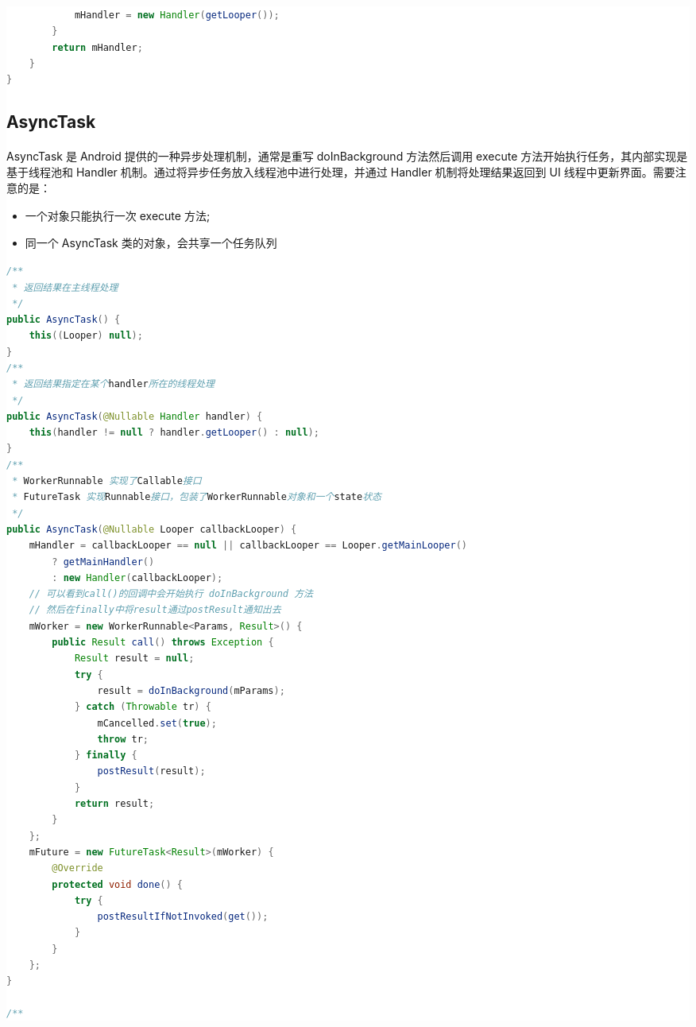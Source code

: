 ```java
            mHandler = new Handler(getLooper());
        }
        return mHandler;
    }
}
```

## AsyncTask

AsyncTask 是 Android 提供的一种异步处理机制，通常是重写 doInBackground 方法然后调用 execute 方法开始执行任务，其内部实现是基于线程池和 Handler 机制。通过将异步任务放入线程池中进行处理，并通过 Handler 机制将处理结果返回到 UI 线程中更新界面。需要注意的是：

- 一个对象只能执行一次 execute 方法;

- 同一个 AsyncTask 类的对象，会共享一个任务队列

```java
/**
 * 返回结果在主线程处理
 */
public AsyncTask() {
    this((Looper) null);
}
/**
 * 返回结果指定在某个handler所在的线程处理
 */
public AsyncTask(@Nullable Handler handler) {
    this(handler != null ? handler.getLooper() : null);
}
/**
 * WorkerRunnable 实现了Callable接口
 * FutureTask 实现Runnable接口，包装了WorkerRunnable对象和一个state状态
 */
public AsyncTask(@Nullable Looper callbackLooper) {
    mHandler = callbackLooper == null || callbackLooper == Looper.getMainLooper()
        ? getMainHandler()
        : new Handler(callbackLooper);
    // 可以看到call()的回调中会开始执行 doInBackground 方法
    // 然后在finally中将result通过postResult通知出去
    mWorker = new WorkerRunnable<Params, Result>() {
        public Result call() throws Exception {
            Result result = null;
            try {
                result = doInBackground(mParams);
            } catch (Throwable tr) {
                mCancelled.set(true);
                throw tr;
            } finally {
                postResult(result);
            }
            return result;
        }
    };
    mFuture = new FutureTask<Result>(mWorker) {
        @Override
        protected void done() {
            try {
                postResultIfNotInvoked(get());
            }
        }
    };
}

/**
```